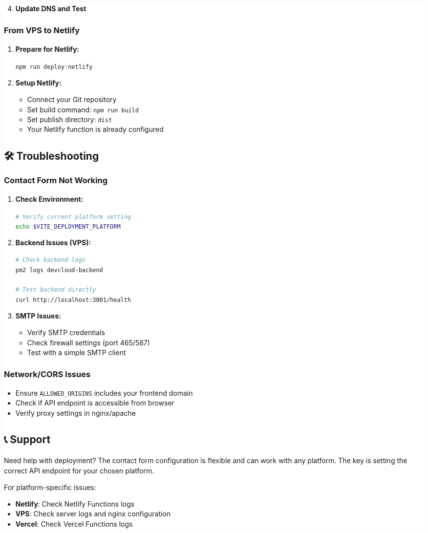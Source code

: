 4. **Update DNS and Test**

### From VPS to Netlify

1. **Prepare for Netlify:**
   ```bash
   npm run deploy:netlify
   ```

2. **Setup Netlify:**
   - Connect your Git repository
   - Set build command: `npm run build`
   - Set publish directory: `dist`
   - Your Netlify function is already configured

## 🛠️ Troubleshooting

### Contact Form Not Working

1. **Check Environment:**
   ```bash
   # Verify current platform setting
   echo $VITE_DEPLOYMENT_PLATFORM
   ```

2. **Backend Issues (VPS):**
   ```bash
   # Check backend logs
   pm2 logs devcloud-backend
   
   # Test backend directly
   curl http://localhost:3001/health
   ```

3. **SMTP Issues:**
   - Verify SMTP credentials
   - Check firewall settings (port 465/587)
   - Test with a simple SMTP client

### Network/CORS Issues

- Ensure `ALLOWED_ORIGINS` includes your frontend domain
- Check if API endpoint is accessible from browser
- Verify proxy settings in nginx/apache

## 📞 Support

Need help with deployment? The contact form configuration is flexible and can work with any platform. The key is setting the correct API endpoint for your chosen platform.

For platform-specific issues:
- **Netlify**: Check Netlify Functions logs
- **VPS**: Check server logs and nginx configuration  
- **Vercel**: Check Vercel Functions logs